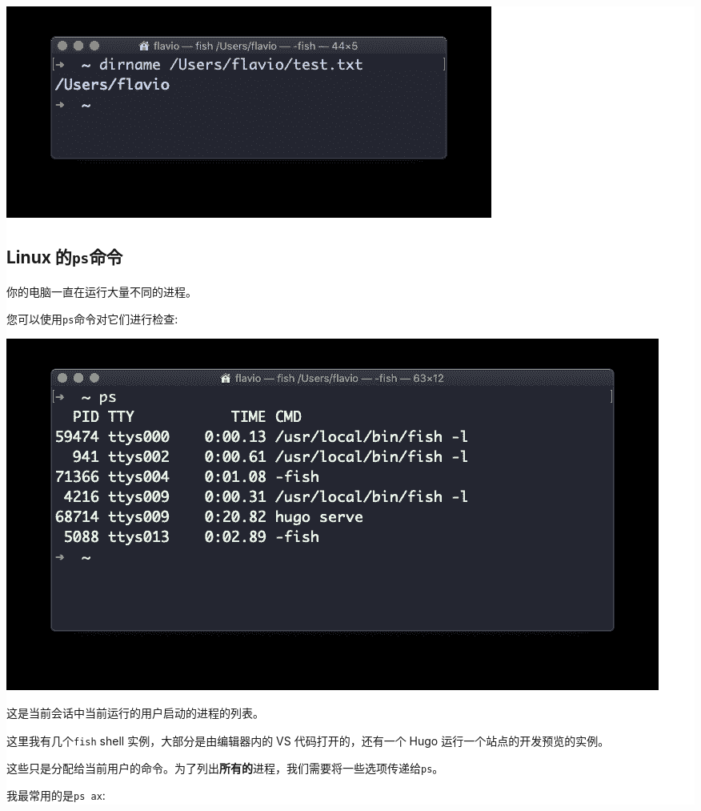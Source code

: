 ![Screen-Shot-2020-09-10-at-08.31.08-1](img/8264c434796cfa8becb1dbb5459a094f.png)

## Linux 的`ps`命令

你的电脑一直在运行大量不同的进程。

您可以使用`ps`命令对它们进行检查:

![Screen-Shot-2020-09-02-at-12.25.08](img/c4147e0711b4eb3cce64094cdb1b8663.png)

这是当前会话中当前运行的用户启动的进程的列表。

这里我有几个`fish` shell 实例，大部分是由编辑器内的 VS 代码打开的，还有一个 Hugo 运行一个站点的开发预览的实例。

这些只是分配给当前用户的命令。为了列出**所有的**进程，我们需要将一些选项传递给`ps`。

我最常用的是`ps ax`:
